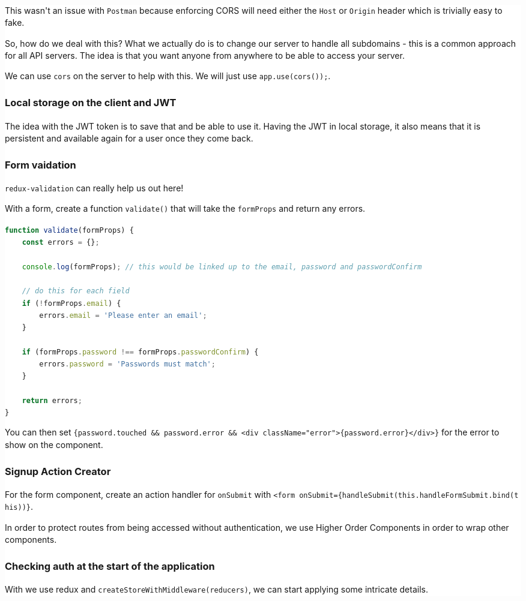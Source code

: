 This wasn't an issue with `Postman` because enforcing CORS will need either the `Host` or `Origin` header which is trivially easy to fake.

So, how do we deal with this? What we actually do is to change our server to handle all subdomains - this is a common approach for all API servers. The idea is that you want anyone from anywhere to be able to access your server.

We can use `cors` on the server to help with this. We will just use `app.use(cors());`.

### Local storage on the client and JWT

The idea with the JWT token is to save that and be able to use it. Having the JWT in local storage, it also means that it is persistent and available again for a user once they come back.

### Form vaidation

`redux-validation` can really help us out here!

With a form, create a function `validate()` that will take the `formProps` and return any errors.

```javascript
function validate(formProps) {
    const errors = {};

    console.log(formProps); // this would be linked up to the email, password and passwordConfirm

    // do this for each field
    if (!formProps.email) {
        errors.email = 'Please enter an email';
    }

    if (formProps.password !== formProps.passwordConfirm) {
        errors.password = 'Passwords must match';
    }

    return errors;
}
```

You can then set `{password.touched && password.error && <div className="error">{password.error}</div>}` for the error to show on the component.

### Signup Action Creator

For the form component, create an action handler for `onSubmit` with `<form onSubmit={handleSubmit(this.handleFormSubmit.bind(this))}`.

In order to protect routes from being accessed without authentication, we use Higher Order Components in order to wrap other components.

### Checking auth at the start of the application

With we use redux and `createStoreWithMiddleware(reducers)`, we can start applying some intricate details.
